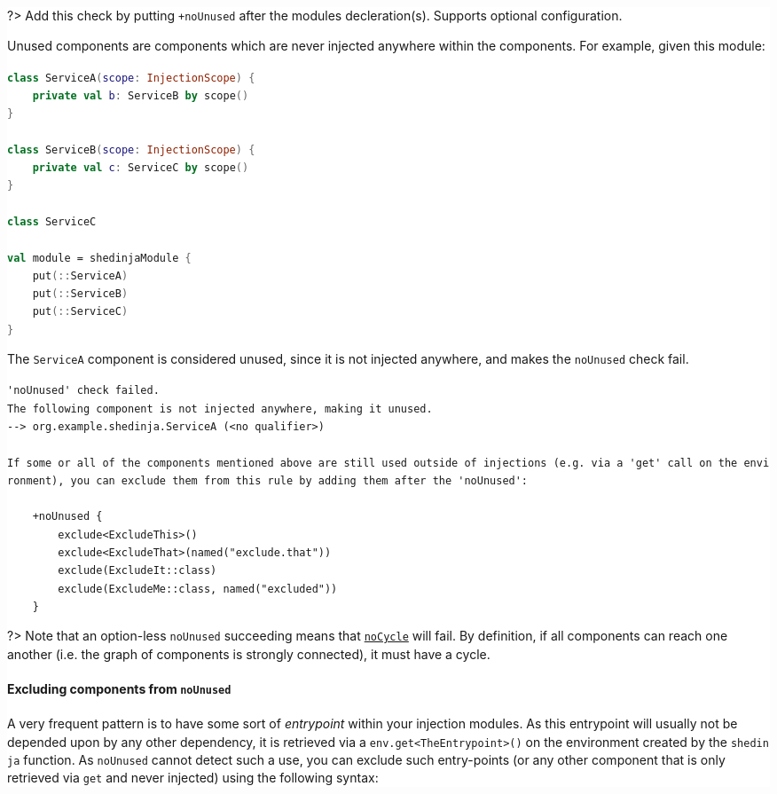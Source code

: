 ?> Add this check by putting `+noUnused` after the modules decleration(s). Supports optional configuration.

Unused components are components which are never injected anywhere within the components. For example, given this module:

```kotlin
class ServiceA(scope: InjectionScope) {
    private val b: ServiceB by scope()
}

class ServiceB(scope: InjectionScope) {
    private val c: ServiceC by scope()
}

class ServiceC

val module = shedinjaModule {
    put(::ServiceA)
    put(::ServiceB)
    put(::ServiceC)
}
```

The `ServiceA` component is considered unused, since it is not injected anywhere, and makes the `noUnused` check fail.

```
'noUnused' check failed.
The following component is not injected anywhere, making it unused.
--> org.example.shedinja.ServiceA (<no qualifier>)

If some or all of the components mentioned above are still used outside of injections (e.g. via a 'get' call on the environment), you can exclude them from this rule by adding them after the 'noUnused':

    +noUnused {
        exclude<ExcludeThis>()
        exclude<ExcludeThat>(named("exclude.that"))
        exclude(ExcludeIt::class)
        exclude(ExcludeMe::class, named("excluded"))
    }
```

?> Note that an option-less `noUnused` succeeding means that [`noCycle`](#no-cyclic-dependencies) will fail. By definition, if all components can reach one another (i.e. the graph of components is strongly connected), it must have a cycle.

#### Excluding components from `noUnused`

A very frequent pattern is to have some sort of *entrypoint* within your injection modules. As this entrypoint will usually not be depended upon by any other dependency, it is retrieved via a `env.get<TheEntrypoint>()` on the environment created by the `shedinja` function. As `noUnused` cannot detect such a use, you can exclude such entry-points (or any other component that is only retrieved via `get` and never injected) using the following syntax:
